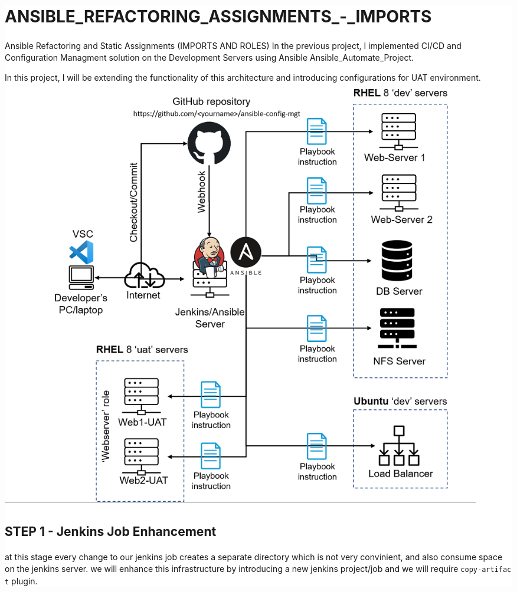 # ANSIBLE_REFACTORING_ASSIGNMENTS_-_IMPORTS
Ansible Refactoring and Static Assignments (IMPORTS AND ROLES)
In the previous project, I implemented CI/CD and Configuration Managment solution on the Development Servers using Ansible Ansible_Automate_Project.

In this project, I will be extending the functionality of this architecture and introducing configurations for UAT environment.
![alt text](./IMG/Snipaste_2024-05-20_18-22-07.png)

## STEP 1 - Jenkins Job Enhancement
at this stage every change to our jenkins job creates a separate directory which is not very convinient, and also consume space on the jenkins server. we will enhance this infrastructure by introducing a new jenkins project/job and we will require `copy-artifact` plugin.
